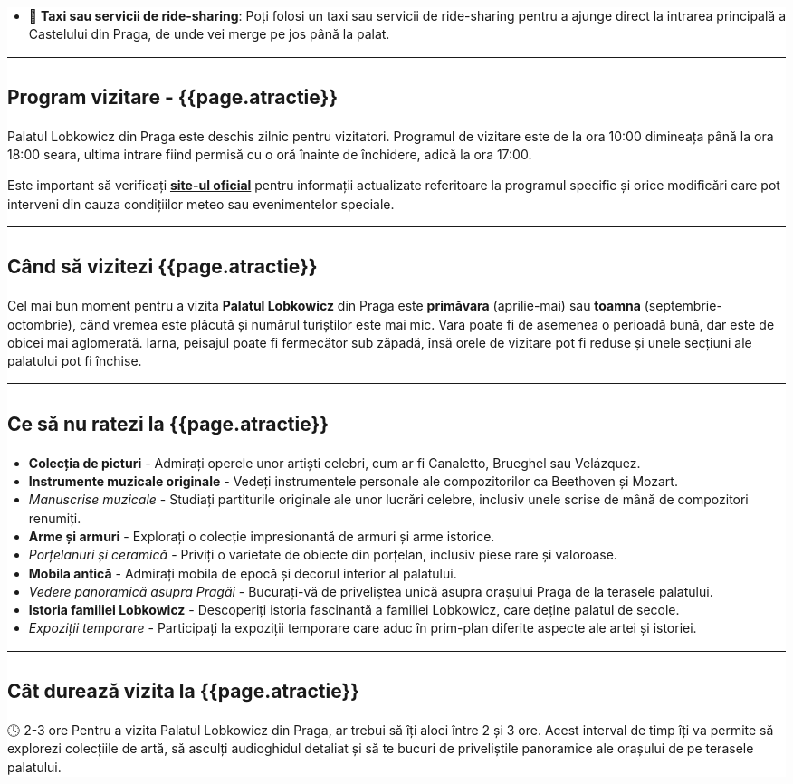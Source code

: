 - 🚕 **Taxi sau servicii de ride-sharing**: Poți folosi un taxi sau servicii de ride-sharing pentru a ajunge direct la intrarea principală a Castelului din Praga, de unde vei merge pe jos până la palat.

---
## Program vizitare -  {{page.atractie}}

Palatul Lobkowicz din Praga este deschis zilnic pentru vizitatori. Programul de vizitare este de la ora 10:00 dimineața până la ora 18:00 seara, ultima intrare fiind permisă cu o oră înainte de închidere, adică la ora 17:00.

<span class='warning'>Este important să verificați **[site-ul oficial]({{page.website}})** pentru informații actualizate referitoare la programul specific și orice modificări care pot interveni din cauza condițiilor meteo sau evenimentelor speciale.</span>

---
## Când să vizitezi {{page.atractie}}

Cel mai bun moment pentru a vizita **Palatul Lobkowicz** din Praga este **primăvara** (aprilie-mai) sau **toamna** (septembrie-octombrie), când vremea este plăcută și numărul turiștilor este mai mic. Vara poate fi de asemenea o perioadă bună, dar este de obicei mai aglomerată. Iarna, peisajul poate fi fermecător sub zăpadă, însă orele de vizitare pot fi reduse și unele secțiuni ale palatului pot fi închise.

---
## Ce să nu ratezi la {{page.atractie}}

- **Colecția de picturi** - Admirați operele unor artiști celebri, cum ar fi Canaletto, Brueghel sau Velázquez.
- **Instrumente muzicale originale** - Vedeți instrumentele personale ale compozitorilor ca Beethoven și Mozart.
- *Manuscrise muzicale* - Studiați partiturile originale ale unor lucrări celebre, inclusiv unele scrise de mână de compozitori renumiți.
- **Arme și armuri** - Explorați o colecție impresionantă de armuri și arme istorice.
- *Porțelanuri și ceramică* - Priviți o varietate de obiecte din porțelan, inclusiv piese rare și valoroase.
- **Mobila antică** - Admirați mobila de epocă și decorul interior al palatului.
- *Vedere panoramică asupra Pragăi* - Bucurați-vă de priveliștea unică asupra orașului Praga de la terasele palatului.
- **Istoria familiei Lobkowicz** - Descoperiți istoria fascinantă a familiei Lobkowicz, care deține palatul de secole.
- *Expoziții temporare* - Participați la expoziții temporare care aduc în prim-plan diferite aspecte ale artei și istoriei.

---
## Cât durează vizita la {{page.atractie}}

<span class="durata">🕓 2-3 ore</span> Pentru a vizita Palatul Lobkowicz din Praga, ar trebui să îți aloci între 2 și 3 ore. Acest interval de timp îți va permite să explorezi colecțiile de artă, să asculți audioghidul detaliat și să te bucuri de priveliștile panoramice ale orașului de pe terasele palatului.
